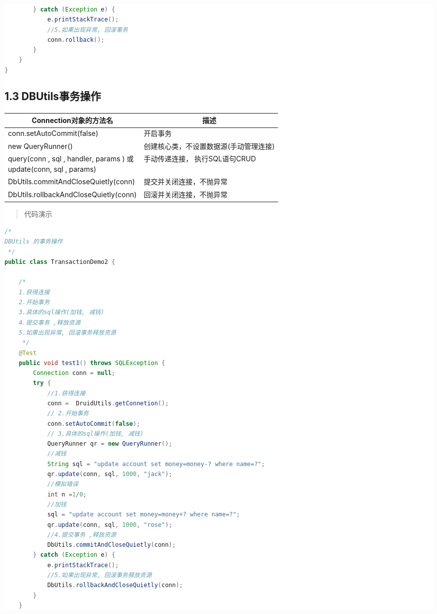 ```java
        } catch (Exception e) {
            e.printStackTrace();
            //5.如果出现异常, 回滚事务
            conn.rollback();
        }
    }
}
```

## 1.3 DBUtils事务操作

| Connection对象的方法名                                       | 描述                                   |
| ------------------------------------------------------------ | -------------------------------------- |
| conn.setAutoCommit(false)                                    | 开启事务                               |
| new QueryRunner()                                            | 创建核心类，不设置数据源(手动管理连接) |
| query(conn , sql , handler, params )  或   <br />update(conn, sql , params) | 手动传递连接， 执行SQL语句CRUD         |
| DbUtils.commitAndCloseQuietly(conn)                          | 提交并关闭连接，不抛异常               |
| DbUtils.rollbackAndCloseQuietly(conn)                        | 回滚并关闭连接，不抛异常               |

> 代码演示

```java
/*
DBUtils 的事务操作
 */
public class TransactionDemo2 {

    /*
    1.获得连接
    2.开始事务
    3.具体的sql操作(加钱, 减钱)
    4.提交事务 ,释放资源
    5.如果出现异常, 回滚事务释放资源
     */
    @Test
    public void test1() throws SQLException {
        Connection conn = null;
        try {
            //1.获得连接
            conn =  DruidUtils.getConnetion();
            // 2.开始事务
            conn.setAutoCommit(false);
            // 3.具体的sql操作(加钱, 减钱)
            QueryRunner qr = new QueryRunner();
            //减钱
            String sql = "update account set money=money-? where name=?";
            qr.update(conn, sql, 1000, "jack");
            //模拟错误
            int n =1/0;
            //加钱
            sql = "update account set money=money+? where name=?";
            qr.update(conn, sql, 1000, "rose");
            //4.提交事务 ,释放资源
            DbUtils.commitAndCloseQuietly(conn);
        } catch (Exception e) {
            e.printStackTrace();
            //5.如果出现异常, 回滚事务释放资源
            DbUtils.rollbackAndCloseQuietly(conn);
        }
    }
```